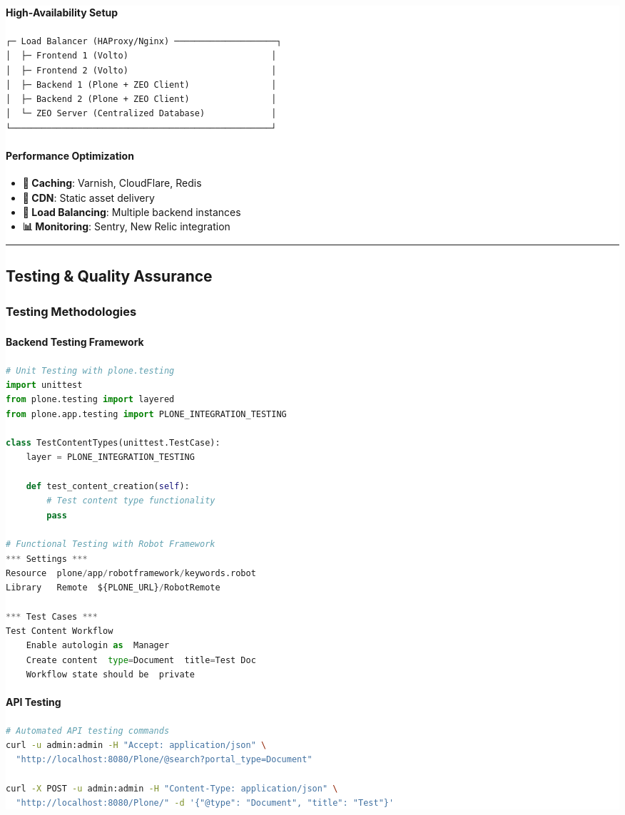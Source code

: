 #### **High-Availability Setup**
```
┌─ Load Balancer (HAProxy/Nginx) ────────────────────┐
│  ├─ Frontend 1 (Volto)                            │
│  ├─ Frontend 2 (Volto)                            │
│  ├─ Backend 1 (Plone + ZEO Client)                │  
│  ├─ Backend 2 (Plone + ZEO Client)                │
│  └─ ZEO Server (Centralized Database)             │
└───────────────────────────────────────────────────┘
```

#### **Performance Optimization**
- **🚀 Caching**: Varnish, CloudFlare, Redis
- **📱 CDN**: Static asset delivery
- **🔄 Load Balancing**: Multiple backend instances  
- **📊 Monitoring**: Sentry, New Relic integration

---

## Testing & Quality Assurance

### Testing Methodologies

#### **Backend Testing Framework**
```python
# Unit Testing with plone.testing
import unittest
from plone.testing import layered
from plone.app.testing import PLONE_INTEGRATION_TESTING

class TestContentTypes(unittest.TestCase):
    layer = PLONE_INTEGRATION_TESTING
    
    def test_content_creation(self):
        # Test content type functionality
        pass

# Functional Testing with Robot Framework
*** Settings ***
Resource  plone/app/robotframework/keywords.robot
Library   Remote  ${PLONE_URL}/RobotRemote

*** Test Cases ***
Test Content Workflow
    Enable autologin as  Manager
    Create content  type=Document  title=Test Doc
    Workflow state should be  private
```

#### **API Testing**
```bash
# Automated API testing commands
curl -u admin:admin -H "Accept: application/json" \
  "http://localhost:8080/Plone/@search?portal_type=Document"
  
curl -X POST -u admin:admin -H "Content-Type: application/json" \
  "http://localhost:8080/Plone/" -d '{"@type": "Document", "title": "Test"}'
```

